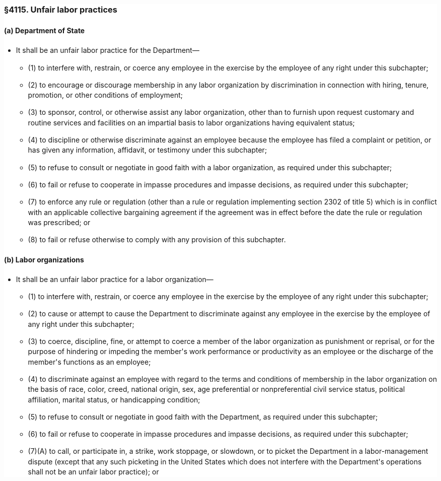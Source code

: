 ### §4115. Unfair labor practices
#### (a) Department of State
* It shall be an unfair labor practice for the Department—

  * (1) to interfere with, restrain, or coerce any employee in the exercise by the employee of any right under this subchapter;

  * (2) to encourage or discourage membership in any labor organization by discrimination in connection with hiring, tenure, promotion, or other conditions of employment;

  * (3) to sponsor, control, or otherwise assist any labor organization, other than to furnish upon request customary and routine services and facilities on an impartial basis to labor organizations having equivalent status;

  * (4) to discipline or otherwise discriminate against an employee because the employee has filed a complaint or petition, or has given any information, affidavit, or testimony under this subchapter;

  * (5) to refuse to consult or negotiate in good faith with a labor organization, as required under this subchapter;

  * (6) to fail or refuse to cooperate in impasse procedures and impasse decisions, as required under this subchapter;

  * (7) to enforce any rule or regulation (other than a rule or regulation implementing section 2302 of title 5) which is in conflict with an applicable collective bargaining agreement if the agreement was in effect before the date the rule or regulation was prescribed; or

  * (8) to fail or refuse otherwise to comply with any provision of this subchapter.

#### (b) Labor organizations
* It shall be an unfair labor practice for a labor organization—

  * (1) to interfere with, restrain, or coerce any employee in the exercise by the employee of any right under this subchapter;

  * (2) to cause or attempt to cause the Department to discriminate against any employee in the exercise by the employee of any right under this subchapter;

  * (3) to coerce, discipline, fine, or attempt to coerce a member of the labor organization as punishment or reprisal, or for the purpose of hindering or impeding the member's work performance or productivity as an employee or the discharge of the member's functions as an employee;

  * (4) to discriminate against an employee with regard to the terms and conditions of membership in the labor organization on the basis of race, color, creed, national origin, sex, age preferential or nonpreferential civil service status, political affiliation, marital status, or handicapping condition;

  * (5) to refuse to consult or negotiate in good faith with the Department, as required under this subchapter;

  * (6) to fail or refuse to cooperate in impasse procedures and impasse decisions, as required under this subchapter;

  * (7)(A) to call, or participate in, a strike, work stoppage, or slowdown, or to picket the Department in a labor-management dispute (except that any such picketing in the United States which does not interfere with the Department's operations shall not be an unfair labor practice); or
